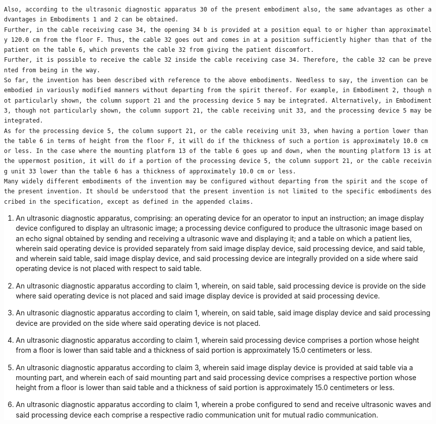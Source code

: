     Also, according to the ultrasonic diagnostic apparatus 30 of the present embodiment also, the same advantages as other advantages in Embodiments 1 and 2 can be obtained.
    Further, in the cable receiving case 34, the opening 34 b is provided at a position equal to or higher than approximately 120.0 cm from the floor F. Thus, the cable 32 goes out and comes in at a position sufficiently higher than that of the patient on the table 6, which prevents the cable 32 from giving the patient discomfort.
    Further, it is possible to receive the cable 32 inside the cable receiving case 34. Therefore, the cable 32 can be prevented from being in the way.
    So far, the invention has been described with reference to the above embodiments. Needless to say, the invention can be embodied in variously modified manners without departing from the spirit thereof. For example, in Embodiment 2, though not particularly shown, the column support 21 and the processing device 5 may be integrated. Alternatively, in Embodiment 3, though not particularly shown, the column support 21, the cable receiving unit 33, and the processing device 5 may be integrated.
    As for the processing device 5, the column support 21, or the cable receiving unit 33, when having a portion lower than the table 6 in terms of height from the floor F, it will do if the thickness of such a portion is approximately 10.0 cm or less. In the case where the mounting platform 13 of the table 6 goes up and down, when the mounting platform 13 is at the uppermost position, it will do if a portion of the processing device 5, the column support 21, or the cable receiving unit 33 lower than the table 6 has a thickness of approximately 10.0 cm or less.
    Many widely different embodiments of the invention may be configured without departing from the spirit and the scope of the present invention. It should be understood that the present invention is not limited to the specific embodiments described in the specification, except as defined in the appended claims.

1. An ultrasonic diagnostic apparatus, comprising:
an operating device for an operator to input an instruction; an image display device configured to display an ultrasonic image; a processing device configured to produce the ultrasonic image based on an echo signal obtained by sending and receiving a ultrasonic wave and displaying it; and a table on which a patient lies, wherein said operating device is provided separately from said image display device, said processing device, and said table, and wherein said table, said image display device, and said processing device are integrally provided on a side where said operating device is not placed with respect to said table. 

  
 2. An ultrasonic diagnostic apparatus according to claim 1, wherein, on said table, said processing device is provide on the side where said operating device is not placed and said image display device is provided at said processing device.

  
 3. An ultrasonic diagnostic apparatus according to claim 1, wherein, on said table, said image display device and said processing device are provided on the side where said operating device is not placed.

  
 4. An ultrasonic diagnostic apparatus according to claim 1, wherein said processing device comprises a portion whose height from a floor is lower than said table and a thickness of said portion is approximately 15.0 centimeters or less.

  
 5. An ultrasonic diagnostic apparatus according to claim 3, wherein said image display device is provided at said table via a mounting part, and wherein each of said mounting part and said processing device comprises a respective portion whose height from a floor is lower than said table and a thickness of said portion is approximately 15.0 centimeters or less.

  
 6. An ultrasonic diagnostic apparatus according to claim 1, wherein a probe configured to send and receive ultrasonic waves and said processing device each comprise a respective radio communication unit for mutual radio communication.

